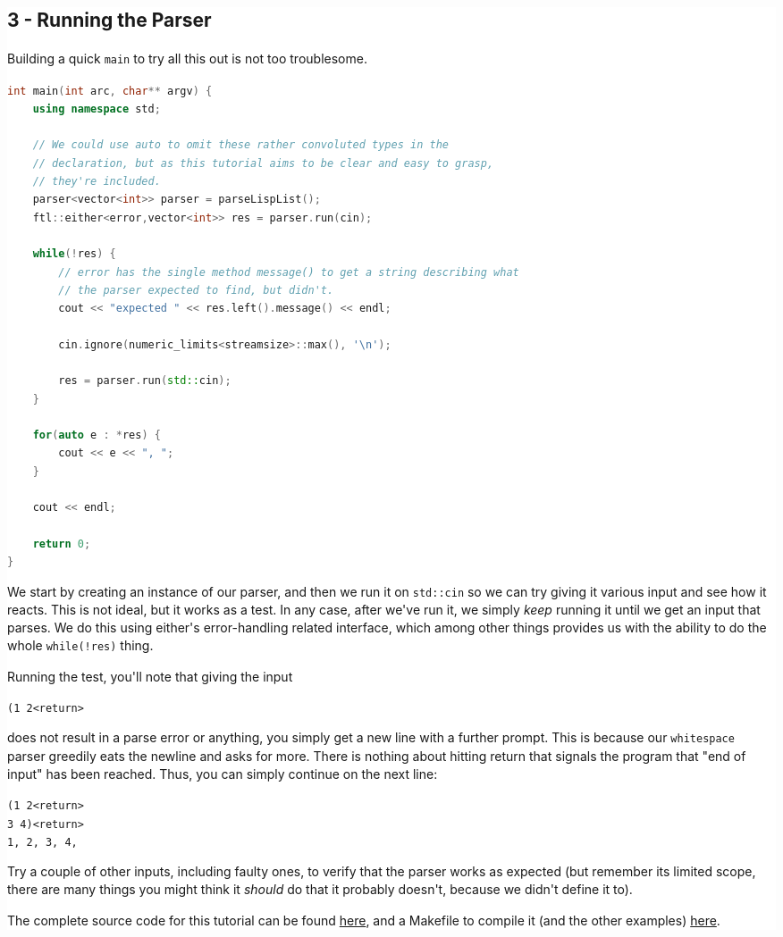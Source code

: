 3 - Running the Parser
-----------------------------
Building a quick `main` to try all this out is not too troublesome.
```cpp
int main(int arc, char** argv) {
    using namespace std;

    // We could use auto to omit these rather convoluted types in the
    // declaration, but as this tutorial aims to be clear and easy to grasp,
    // they're included.
    parser<vector<int>> parser = parseLispList();
    ftl::either<error,vector<int>> res = parser.run(cin);

    while(!res) {
        // error has the single method message() to get a string describing what
        // the parser expected to find, but didn't.
        cout << "expected " << res.left().message() << endl;

        cin.ignore(numeric_limits<streamsize>::max(), '\n');

        res = parser.run(std::cin);
    }

    for(auto e : *res) {
        cout << e << ", ";
    }

    cout << endl;

    return 0;
}
```
We start by creating an instance of our parser, and then we run it on `std::cin` so we can try giving it various input and see how it reacts. This is not ideal, but it works as a test. In any case, after we've run it, we simply _keep_ running it until we get an input that parses. We do this using either's error-handling related interface, which among other things provides us with the ability to do the whole `while(!res)` thing.

Running the test, you'll note that giving the input
```
(1 2<return>
```
does not result in a parse error or anything, you simply get a new line with a further prompt. This is because our `whitespace` parser greedily eats the newline and asks for more. There is nothing about hitting return that signals the program that "end of input" has been reached. Thus, you can simply continue on the next line:
```
(1 2<return>
3 4)<return>
1, 2, 3, 4,
```
Try a couple of other inputs, including faulty ones, to verify that the parser works as expected (but remember its limited scope, there are many things you might think it _should_ do that it probably doesn't, because we didn't define it to).

The complete source code for this tutorial can be found [here](../examples/parser_combinatorics.cpp), and a Makefile to compile it (and the other examples) [here](../examples/Makefile).

